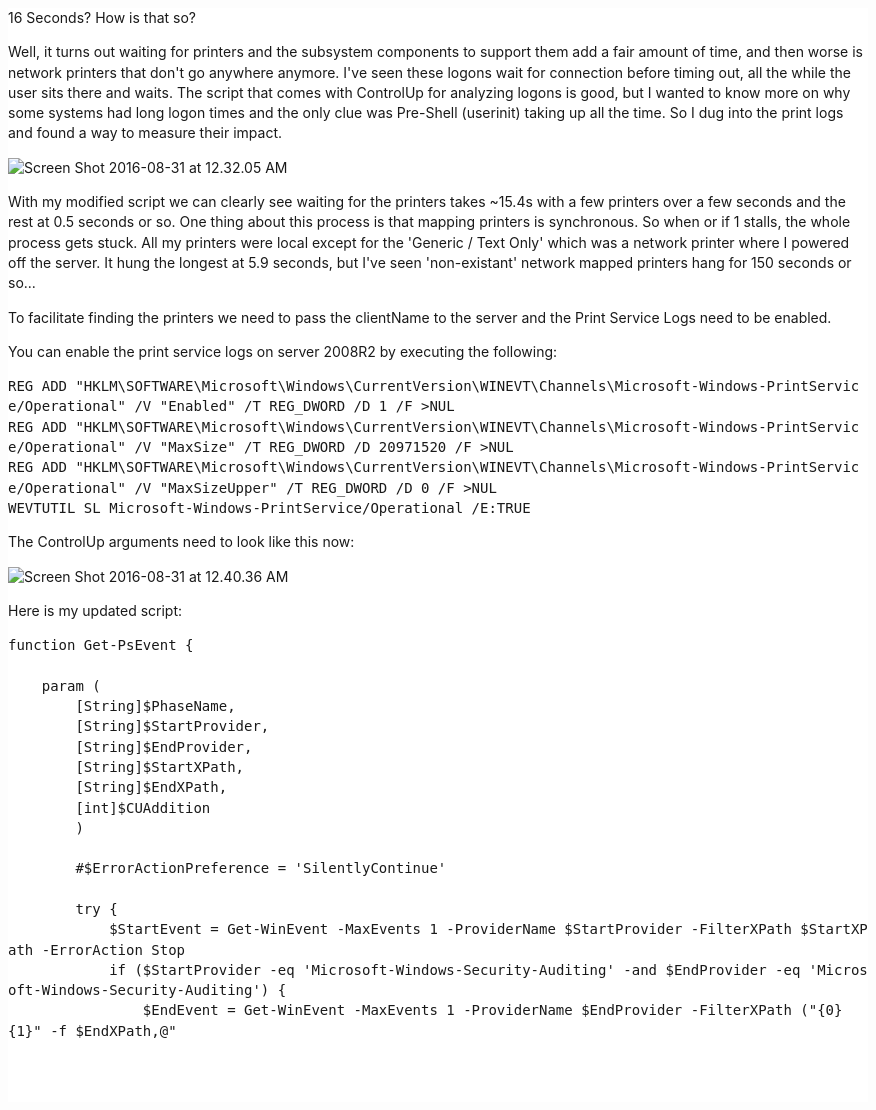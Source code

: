 16 Seconds?  How is that so?

Well, it turns out waiting for printers and the subsystem components to support them add a fair amount of time, and then worse is network printers that don't go anywhere anymore.  I've seen these logons wait for connection before timing out, all the while the user sits there and waits.  The script that comes with ControlUp for analyzing logons is good, but I wanted to know more on why some systems had long logon times and the only clue was Pre-Shell (userinit) taking up all the time.  So I dug into the print logs and found a way to measure their impact.

<img class="aligncenter size-full wp-image-1689" src="http://theorypc.ca/wp-content/uploads/2016/08/Screen-Shot-2016-08-31-at-12.32.05-AM.png" alt="Screen Shot 2016-08-31 at 12.32.05 AM" width="613" height="564" srcset="http://theorypc.ca/wp-content/uploads/2016/08/Screen-Shot-2016-08-31-at-12.32.05-AM.png 613w, http://theorypc.ca/wp-content/uploads/2016/08/Screen-Shot-2016-08-31-at-12.32.05-AM-300x276.png 300w" sizes="(max-width: 613px) 100vw, 613px" /> 

With my modified script we can clearly see waiting for the printers takes ~15.4s with a few printers over a few seconds and the rest at 0.5 seconds or so.  One thing about this process is that mapping printers is synchronous.  So when or if 1 stalls, the whole process gets stuck.  All my printers were local except for the 'Generic / Text Only' which was a network printer where I powered off the server.  It hung the longest at 5.9 seconds, but I've seen 'non-existant' network mapped printers hang for 150 seconds or so...

To facilitate finding the printers we need to pass the clientName to the server and the Print Service Logs need to be enabled.

You can enable the print service logs on server 2008R2 by executing the following:

<pre class="lang:batch decode:true ">REG ADD "HKLM\SOFTWARE\Microsoft\Windows\CurrentVersion\WINEVT\Channels\Microsoft-Windows-PrintService/Operational" /V "Enabled" /T REG_DWORD /D 1 /F >NUL
REG ADD "HKLM\SOFTWARE\Microsoft\Windows\CurrentVersion\WINEVT\Channels\Microsoft-Windows-PrintService/Operational" /V "MaxSize" /T REG_DWORD /D 20971520 /F >NUL
REG ADD "HKLM\SOFTWARE\Microsoft\Windows\CurrentVersion\WINEVT\Channels\Microsoft-Windows-PrintService/Operational" /V "MaxSizeUpper" /T REG_DWORD /D 0 /F >NUL
WEVTUTIL SL Microsoft-Windows-PrintService/Operational /E:TRUE
</pre>

The ControlUp arguments need to look like this now:

<img class="aligncenter size-full wp-image-1690" src="http://theorypc.ca/wp-content/uploads/2016/08/Screen-Shot-2016-08-31-at-12.40.36-AM.png" alt="Screen Shot 2016-08-31 at 12.40.36 AM" width="597" height="315" srcset="http://theorypc.ca/wp-content/uploads/2016/08/Screen-Shot-2016-08-31-at-12.40.36-AM.png 597w, http://theorypc.ca/wp-content/uploads/2016/08/Screen-Shot-2016-08-31-at-12.40.36-AM-300x158.png 300w" sizes="(max-width: 597px) 100vw, 597px" /> 

Here is my updated script:

<pre class="lang:ps decode:true ">function Get-PsEvent {
    
    param (
        [String]$PhaseName,
        [String]$StartProvider,
        [String]$EndProvider,
        [String]$StartXPath,
        [String]$EndXPath,
        [int]$CUAddition
        )

        #$ErrorActionPreference = 'SilentlyContinue'

        try {
            $StartEvent = Get-WinEvent -MaxEvents 1 -ProviderName $StartProvider -FilterXPath $StartXPath -ErrorAction Stop
            if ($StartProvider -eq 'Microsoft-Windows-Security-Auditing' -and $EndProvider -eq 'Microsoft-Windows-Security-Auditing') {
                $EndEvent = Get-WinEvent -MaxEvents 1 -ProviderName $EndProvider -FilterXPath ("{0}{1}" -f $EndXPath,@"
